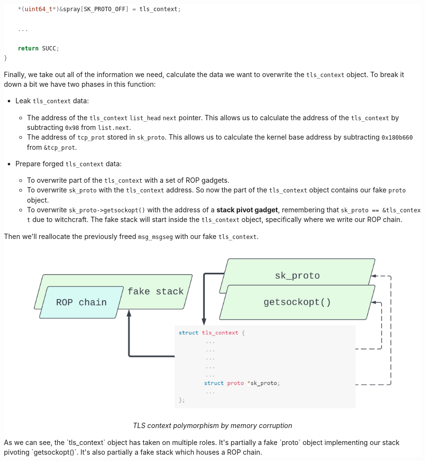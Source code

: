 ```c
    *(uint64_t*)&spray[SK_PROTO_OFF] = tls_context;

    ...

    return SUCC;
}
```
Finally, we take out all of the information we need, calculate the data we want to overwrite the `tls_context` object. To break it down a bit we have two phases in this function:
- Leak `tls_context` data:
    - The address of the `tls_context` `list_head` `next` pointer. This allows us to calculate the address of the `tls_context` by subtracting `0x98` from `list.next`.
    - The address of `tcp_prot` stored in `sk_proto`. This allows us to calculate the kernel base address by subtracting `0x180b660` from `&tcp_prot`.

- Prepare forged `tls_context` data:
    - To overwrite part of the `tls_context` with a set of ROP gadgets.
    - To overwrite `sk_proto` with the `tls_context` address. So now the part of the `tls_context` object contains our fake `proto` object. 
    - To overwrite `sk_proto->getsockopt()` with the address of a **stack pivot gadget**, remembering that `sk_proto == &tls_context` due to witchcraft. The fake stack will start inside the `tls_context` object, specifically where we write our ROP chain.

Then we'll reallocate the previously freed `msg_msgseg` with our fake `tls_context`. 

<figure>
<img src="/img/posts/cve-2022-29582/pivot.png" alt="Trulli" style="width:100%">
    <figcaption><center><i>TLS context polymorphism by memory corruption</i></center></figcaption>
</figure>
As we can see, the `tls_context` object has taken on multiple roles. It's partially a fake `proto` object implementing our stack pivoting `getsockopt()`. It's also partially a fake stack which houses a ROP chain.
